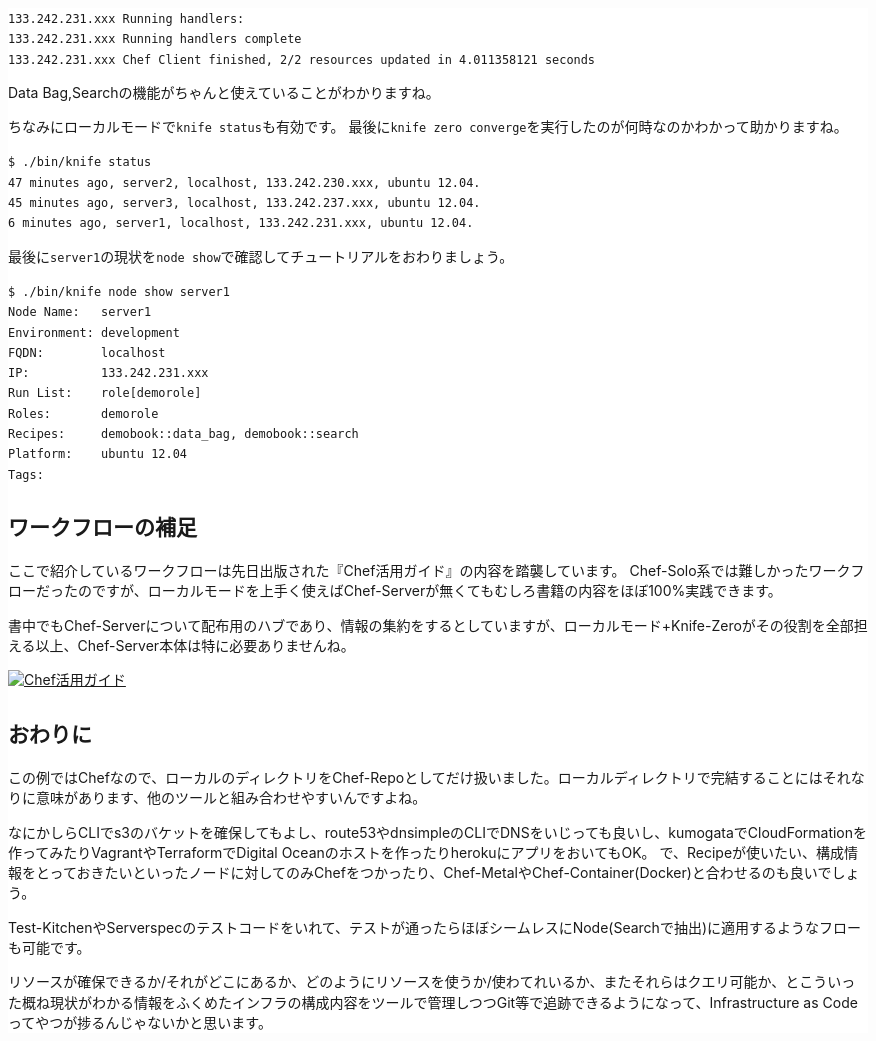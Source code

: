 ```shell:
133.242.231.xxx Running handlers:
133.242.231.xxx Running handlers complete
133.242.231.xxx Chef Client finished, 2/2 resources updated in 4.011358121 seconds
```

Data Bag,Searchの機能がちゃんと使えていることがわかりますね。

ちなみにローカルモードで`knife status`も有効です。
最後に`knife zero converge`を実行したのが何時なのかわかって助かりますね。

```
$ ./bin/knife status
47 minutes ago, server2, localhost, 133.242.230.xxx, ubuntu 12.04.
45 minutes ago, server3, localhost, 133.242.237.xxx, ubuntu 12.04.
6 minutes ago, server1, localhost, 133.242.231.xxx, ubuntu 12.04.
```

最後に`server1`の現状を`node show`で確認してチュートリアルをおわりましょう。

```
$ ./bin/knife node show server1
Node Name:   server1
Environment: development
FQDN:        localhost
IP:          133.242.231.xxx
Run List:    role[demorole]
Roles:       demorole
Recipes:     demobook::data_bag, demobook::search
Platform:    ubuntu 12.04
Tags:        
```



## ワークフローの補足

ここで紹介しているワークフローは先日出版された『Chef活用ガイド』の内容を踏襲しています。
Chef-Solo系では難しかったワークフローだったのですが、ローカルモードを上手く使えばChef-Serverが無くてもむしろ書籍の内容をほぼ100%実践できます。

書中でもChef-Serverについて配布用のハブであり、情報の集約をするとしていますが、ローカルモード+Knife-Zeroがその役割を全部担える以上、Chef-Server本体は特に必要ありませんね。

[![Chef活用ガイド](http://ascii.asciimw.jp/books/books/jpeg150/978-4-04-891985-2.jpg)](http://ascii.asciimw.jp/books/books/detail/978-4-04-891985-2.shtml)



## おわりに

この例ではChefなので、ローカルのディレクトリをChef-Repoとしてだけ扱いました。ローカルディレクトリで完結することにはそれなりに意味があります、他のツールと組み合わせやすいんですよね。

なにかしらCLIでs3のバケットを確保してもよし、route53やdnsimpleのCLIでDNSをいじっても良いし、kumogataでCloudFormationを作ってみたりVagrantやTerraformでDigital Oceanのホストを作ったりherokuにアプリをおいてもOK。
で、Recipeが使いたい、構成情報をとっておきたいといったノードに対してのみChefをつかったり、Chef-MetalやChef-Container(Docker)と合わせるのも良いでしょう。

Test-KitchenやServerspecのテストコードをいれて、テストが通ったらほぼシームレスにNode(Searchで抽出)に適用するようなフローも可能です。

リソースが確保できるか/それがどこにあるか、どのようにリソースを使うか/使わてれいるか、またそれらはクエリ可能か、とこういった概ね現状がわかる情報をふくめたインフラの構成内容をツールで管理しつつGit等で追跡できるようになって、Infrastructure as Codeってやつが捗るんじゃないかと思います。

